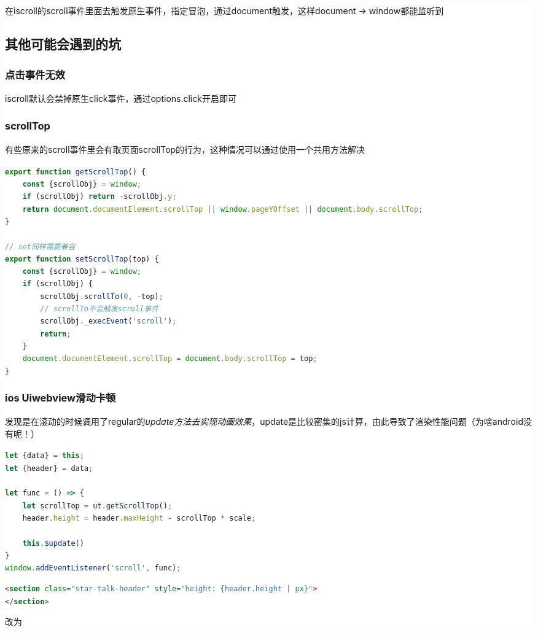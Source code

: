 在iscroll的scroll事件里面去触发原生事件，指定冒泡，通过document触发，这样document -> window都能监听到

## 其他可能会遇到的坑

### 点击事件无效

iscroll默认会禁掉原生click事件，通过options.click开启即可

### scrollTop

有些原来的scroll事件里会有取页面scrollTop的行为，这种情况可以通过使用一个共用方法解决

```js
export function getScrollTop() {
    const {scrollObj} = window;
    if (scrollObj) return -scrollObj.y;
    return document.documentElement.scrollTop || window.pageYOffset || document.body.scrollTop;
}

// set同样需要兼容
export function setScrollTop(top) {
    const {scrollObj} = window;
    if (scrollObj) {
        scrollObj.scrollTo(0, -top);
        // scrollTo不会触发scroll事件
        scrollObj._execEvent('scroll');
        return;
    }
    document.documentElement.scrollTop = document.body.scrollTop = top;
}
```

### ios Uiwebview滑动卡顿

发现是在滚动的时候调用了regular的$update方法去实现动画效果，$update是比较密集的js计算，由此导致了渲染性能问题（为啥android没有呢！）

```js
let {data} = this;
let {header} = data;

let func = () => {
    let scrollTop = ut.getScrollTop();
    header.height = header.maxHeight - scrollTop * scale;

    this.$update()
}
window.addEventListener('scroll', func);
```
```html
<section class="star-talk-header" style="height: {header.height | px}">
</section>
```

改为
